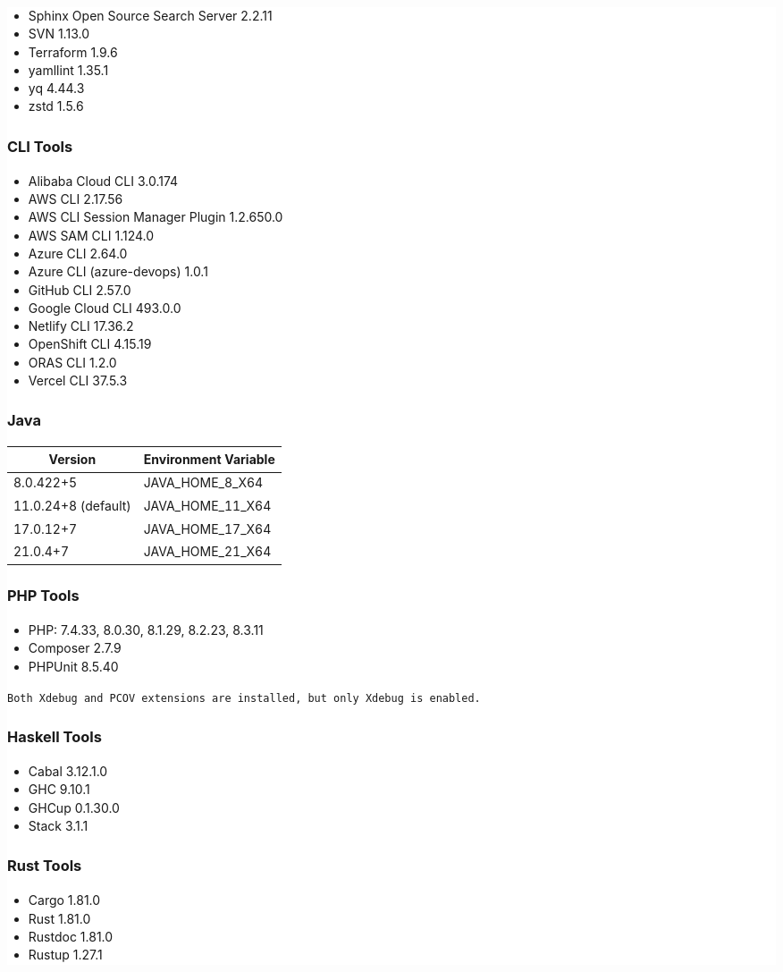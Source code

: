 - Sphinx Open Source Search Server 2.2.11
- SVN 1.13.0
- Terraform 1.9.6
- yamllint 1.35.1
- yq 4.44.3
- zstd 1.5.6

### CLI Tools
- Alibaba Cloud CLI 3.0.174
- AWS CLI 2.17.56
- AWS CLI Session Manager Plugin 1.2.650.0
- AWS SAM CLI 1.124.0
- Azure CLI 2.64.0
- Azure CLI (azure-devops) 1.0.1
- GitHub CLI 2.57.0
- Google Cloud CLI 493.0.0
- Netlify CLI 17.36.2
- OpenShift CLI 4.15.19
- ORAS CLI 1.2.0
- Vercel CLI 37.5.3

### Java
| Version             | Environment Variable |
| ------------------- | -------------------- |
| 8.0.422+5           | JAVA_HOME_8_X64      |
| 11.0.24+8 (default) | JAVA_HOME_11_X64     |
| 17.0.12+7           | JAVA_HOME_17_X64     |
| 21.0.4+7            | JAVA_HOME_21_X64     |

### PHP Tools
- PHP: 7.4.33, 8.0.30, 8.1.29, 8.2.23, 8.3.11
- Composer 2.7.9
- PHPUnit 8.5.40
```
Both Xdebug and PCOV extensions are installed, but only Xdebug is enabled.
```

### Haskell Tools
- Cabal 3.12.1.0
- GHC 9.10.1
- GHCup 0.1.30.0
- Stack 3.1.1

### Rust Tools
- Cargo 1.81.0
- Rust 1.81.0
- Rustdoc 1.81.0
- Rustup 1.27.1
